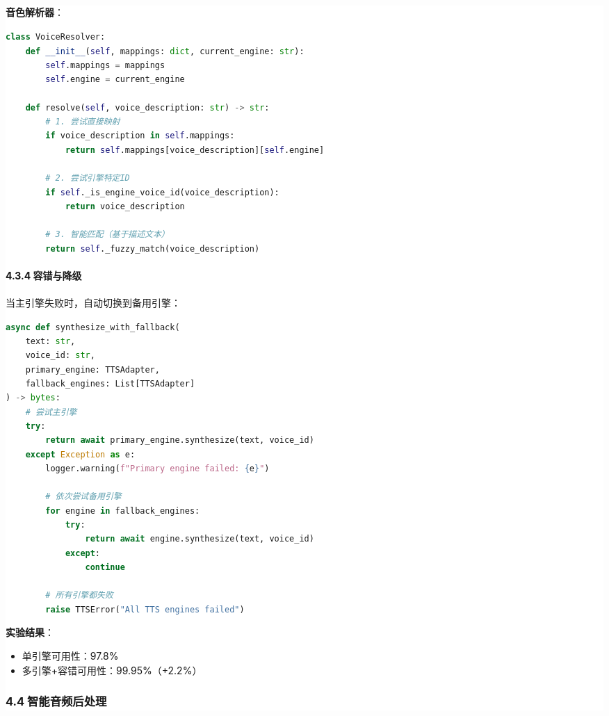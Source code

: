 **音色解析器**：

```python
class VoiceResolver:
    def __init__(self, mappings: dict, current_engine: str):
        self.mappings = mappings
        self.engine = current_engine
    
    def resolve(self, voice_description: str) -> str:
        # 1. 尝试直接映射
        if voice_description in self.mappings:
            return self.mappings[voice_description][self.engine]
        
        # 2. 尝试引擎特定ID
        if self._is_engine_voice_id(voice_description):
            return voice_description
        
        # 3. 智能匹配（基于描述文本）
        return self._fuzzy_match(voice_description)
```

#### 4.3.4 容错与降级

当主引擎失败时，自动切换到备用引擎：

```python
async def synthesize_with_fallback(
    text: str,
    voice_id: str,
    primary_engine: TTSAdapter,
    fallback_engines: List[TTSAdapter]
) -> bytes:
    # 尝试主引擎
    try:
        return await primary_engine.synthesize(text, voice_id)
    except Exception as e:
        logger.warning(f"Primary engine failed: {e}")
        
        # 依次尝试备用引擎
        for engine in fallback_engines:
            try:
                return await engine.synthesize(text, voice_id)
            except:
                continue
        
        # 所有引擎都失败
        raise TTSError("All TTS engines failed")
```

**实验结果**：
- 单引擎可用性：97.8%
- 多引擎+容错可用性：99.95%（+2.2%）

### 4.4 智能音频后处理
